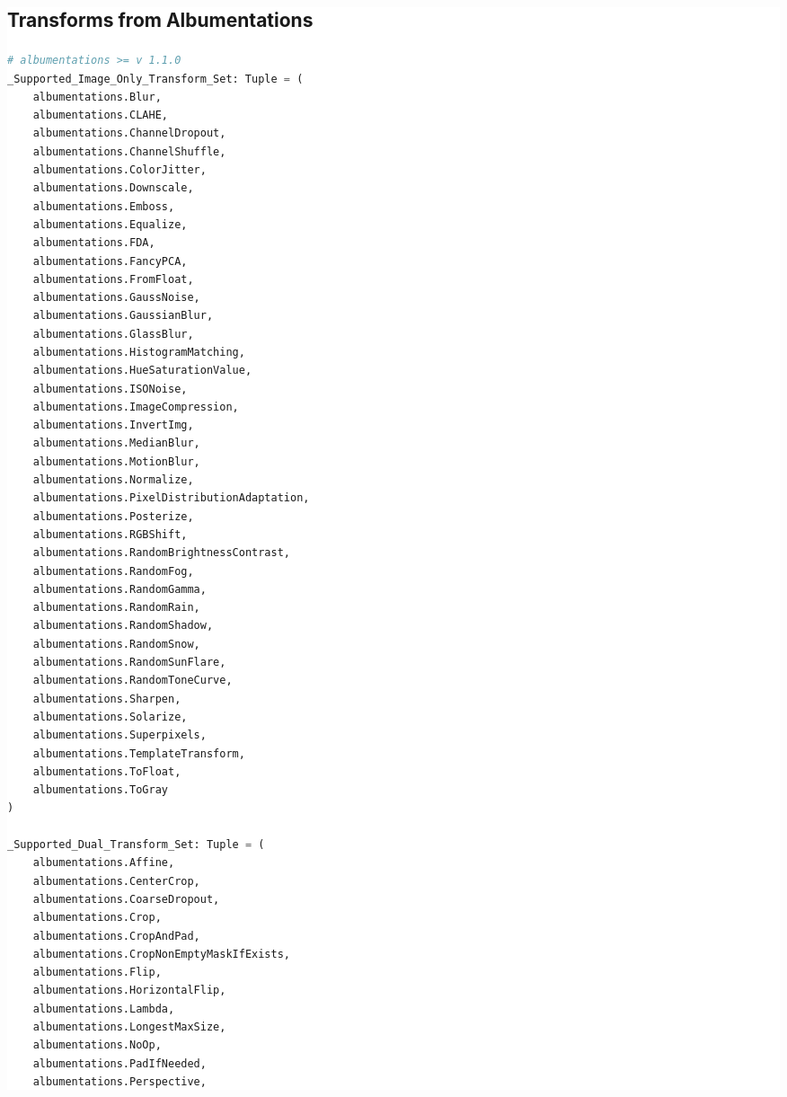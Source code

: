 ```python
```

## Transforms from Albumentations
<div id="torchlm-albumentations-transforms"></div>  

```python
# albumentations >= v 1.1.0
_Supported_Image_Only_Transform_Set: Tuple = (
    albumentations.Blur,
    albumentations.CLAHE,
    albumentations.ChannelDropout,
    albumentations.ChannelShuffle,
    albumentations.ColorJitter,
    albumentations.Downscale,
    albumentations.Emboss,
    albumentations.Equalize,
    albumentations.FDA,
    albumentations.FancyPCA,
    albumentations.FromFloat,
    albumentations.GaussNoise,
    albumentations.GaussianBlur,
    albumentations.GlassBlur,
    albumentations.HistogramMatching,
    albumentations.HueSaturationValue,
    albumentations.ISONoise,
    albumentations.ImageCompression,
    albumentations.InvertImg,
    albumentations.MedianBlur,
    albumentations.MotionBlur,
    albumentations.Normalize,
    albumentations.PixelDistributionAdaptation,
    albumentations.Posterize,
    albumentations.RGBShift,
    albumentations.RandomBrightnessContrast,
    albumentations.RandomFog,
    albumentations.RandomGamma,
    albumentations.RandomRain,
    albumentations.RandomShadow,
    albumentations.RandomSnow,
    albumentations.RandomSunFlare,
    albumentations.RandomToneCurve,
    albumentations.Sharpen,
    albumentations.Solarize,
    albumentations.Superpixels,
    albumentations.TemplateTransform,
    albumentations.ToFloat,
    albumentations.ToGray
)

_Supported_Dual_Transform_Set: Tuple = (
    albumentations.Affine,
    albumentations.CenterCrop,
    albumentations.CoarseDropout,
    albumentations.Crop,
    albumentations.CropAndPad,
    albumentations.CropNonEmptyMaskIfExists,
    albumentations.Flip,
    albumentations.HorizontalFlip,
    albumentations.Lambda,
    albumentations.LongestMaxSize,
    albumentations.NoOp,
    albumentations.PadIfNeeded,
    albumentations.Perspective,
```